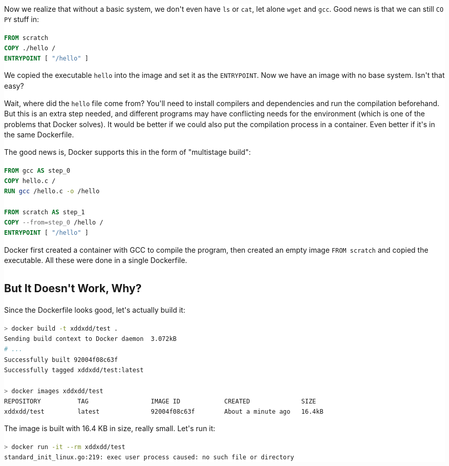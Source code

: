Now we realize that without a basic system, we don't even have `ls` or `cat`,
let alone `wget` and `gcc`. Good news is that we can still `COPY` stuff in:

```dockerfile
FROM scratch
COPY ./hello /
ENTRYPOINT [ "/hello" ]
```

We copied the executable `hello` into the image and set it as the `ENTRYPOINT`.
Now we have an image with no base system. Isn't that easy?

Wait, where did the `hello` file come from? You'll need to install compilers and
dependencies and run the compilation beforehand. But this is an extra step
needed, and different programs may have conflicting needs for the environment
(which is one of the problems that Docker solves). It would be better if we
could also put the compilation process in a container. Even better if it's in
the same Dockerfile.

The good news is, Docker supports this in the form of "multistage build":

```dockerfile
FROM gcc AS step_0
COPY hello.c /
RUN gcc /hello.c -o /hello

FROM scratch AS step_1
COPY --from=step_0 /hello /
ENTRYPOINT [ "/hello" ]
```

Docker first created a container with GCC to compile the program, then created
an empty image `FROM scratch` and copied the executable. All these were done in
a single Dockerfile.

## But It Doesn't Work, Why?

Since the Dockerfile looks good, let's actually build it:

```bash
> docker build -t xddxdd/test .
Sending build context to Docker daemon  3.072kB
# ...
Successfully built 92004f08c63f
Successfully tagged xddxdd/test:latest

> docker images xddxdd/test
REPOSITORY          TAG                 IMAGE ID            CREATED              SIZE
xddxdd/test         latest              92004f08c63f        About a minute ago   16.4kB
```

The image is built with 16.4 KB in size, really small. Let's run it:

```bash
> docker run -it --rm xddxdd/test
standard_init_linux.go:219: exec user process caused: no such file or directory
```
